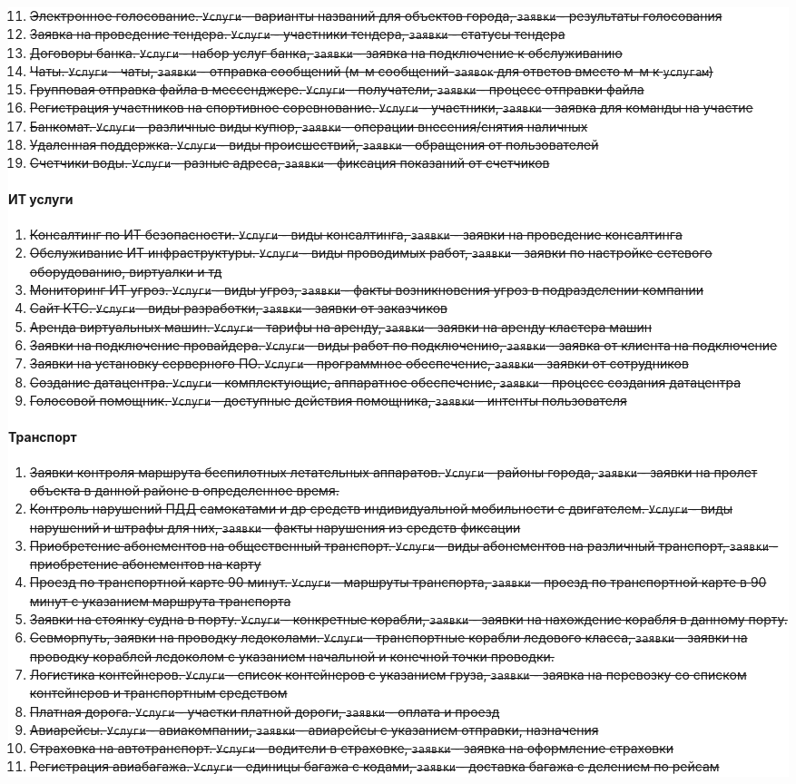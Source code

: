 11. ~~Электронное голосование. `Услуги` - варианты названий для объектов города, `заявки` - результаты голосования~~
12. ~~Заявка на проведение тендера. `Услуги` - участники тендера, `заявки` - статусы тендера~~
13. ~~Договоры банка. `Услуги` - набор услуг банка, `заявки` - заявка на подключение к обслуживанию~~
14. ~~Чаты. `Услуги` - чаты, `заявки` - отправка сообщений (м-м сообщений-`заявок` для ответов вместо м-м к `услугам`)~~
15. ~~Групповая отправка файла в мессенджере. `Услуги` - получатели, `заявки` - процесс отправки файла~~
16. ~~Регистрация участников на спортивное соревнование. `Услуги` - участники, `заявки` - заявка для команды на участие~~
17. ~~Банкомат. `Услуги` - различные виды купюр, `заявки` - операции внесения/снятия наличных~~
18. ~~Удаленная поддержка. `Услуги` - виды происшествий, `заявки` - обращения от пользователей~~
19. ~~Счетчики воды. `Услуги` - разные адреса, `заявки` - фиксация показаний от счетчиков~~


#### ИТ услуги
1. ~~Консалтинг по ИТ безопасности. `Услуги` - виды консалтинга, `заявки` - заявки на проведение консалтинга~~
2. ~~Обслуживание ИТ инфраструктуры. `Услуги` - виды проводимых работ, `заявки` - заявки по настройке сетевого оборудованию, виртуалки и тд~~
3. ~~Мониторинг ИТ угроз. `Услуги` - виды угроз, `заявки` - факты возникновения угроз в подразделении компании~~
4. ~~Сайт КТС. `Услуги` - виды разработки, `заявки` - заявки от заказчиков~~
5. ~~Аренда виртуальных машин. `Услуги` - тарифы на аренду, `заявки` - заявки на аренду кластера машин~~
6. ~~Заявки на подключение провайдера. `Услуги` - виды работ по подключению, `заявки` - заявка от клиента на подключение~~
7. ~~Заявки на установку серверного ПО. `Услуги` - программное обеспечение, `заявки` - заявки от сотрудников~~
8. ~~Создание датацентра. `Услуги` - комплектующие, аппаратное обеспечение, `заявки` - процесс создания датацентра~~
9. ~~Голосовой помощник. `Услуги` - доступные действия помощника, `заявки` - интенты пользователя~~

#### Транспорт
1. ~~Заявки контроля маршрута беспилотных летательных аппаратов. `Услуги` - районы города, `заявки` - заявки на пролет объекта в данной районе в определенное время.~~
2. ~~Контроль нарушений ПДД самокатами и др средств индивидуальной мобильности с двигателем. `Услуги` - виды нарушений и штрафы для них, `заявки` - факты нарушения из средств фиксации~~
3. ~~Приобретение абонементов на общественный транспорт. `Услуги` - виды абонементов на различный транспорт, `заявки` - приобретение абонементов на карту~~
4. ~~Проезд по транспортной карте 90 минут. `Услуги` - маршруты транспорта, `заявки` - проезд по транспортной карте в 90 минут с указанием маршрута транспорта~~
5. ~~Заявки на стоянку судна в порту. `Услуги` - конкретные корабли, `заявки` - заявки на нахождение корабля в данному порту.~~
6. ~~Севморпуть, заявки на проводку ледоколами. `Услуги` - транспортные корабли ледового класса, `заявки` - заявки на проводку кораблей ледоколом с указанием начальной и конечной точки проводки.~~
7. ~~Логистика контейнеров. `Услуги` - список контейнеров с указанием груза, `заявки` - заявка на перевозку со списком контейнеров и транспортным средством~~
8. ~~Платная дорога. `Услуги` - участки платной дороги, `заявки` - оплата и проезд~~
9. ~~Авиарейсы. `Услуги` - авиакомпании, `заявки` - авиарейсы с указанием отправки, назначения~~
10. ~~Страховка на автотранспорт. `Услуги` - водители в страховке, `заявки` - заявка на оформление страховки~~
11. ~~Регистрация авиабагажа. `Услуги` - единицы багажа с кодами, `заявки` - доставка багажа с делением по рейсам~~
